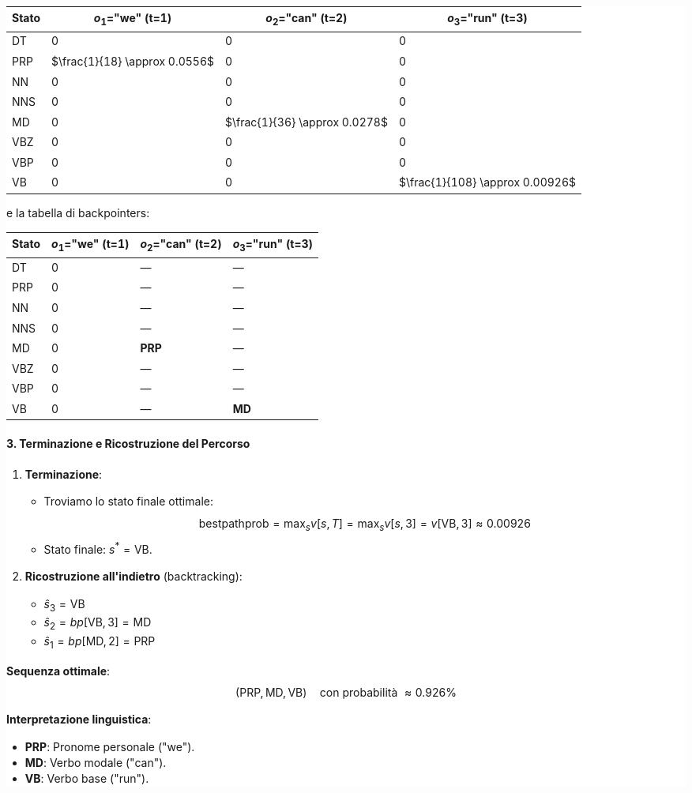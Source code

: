 | Stato   | $o_1$="we" (t=1)      | $o_2$="can" (t=2)       | $o_3$="run" (t=3)        |
|---------|-----------------------|-------------------------|---------------------------|
| DT      | $0$                   | $0$                     | $0$                       |
| PRP     | $\frac{1}{18} \approx 0.0556$ | $0$                     | $0$                       |
| NN      | $0$                   | $0$                     | $0$                       |
| NNS     | $0$                   | $0$                     | $0$                       |
| MD      | $0$                   | $\frac{1}{36} \approx 0.0278$ | $0$                       |
| VBZ     | $0$                   | $0$                     | $0$                       |
| VBP     | $0$                   | $0$                     | $0$                       |
| VB      | $0$                   | $0$                     | $\frac{1}{108} \approx 0.00926$ |


e la tabella di backpointers:

| Stato   | $o_1$="we" (t=1) | $o_2$="can" (t=2) | $o_3$="run" (t=3) |
|---------|-------------------|-------------------|-------------------|
| DT      | $0$              | —                 | —                 |
| PRP     | $0$              | —                 | —                 |
| NN      | $0$              | —                 | —                 |
| NNS     | $0$              | —                 | —                 |
| MD      | $0$              | **PRP**           | —                 |
| VBZ     | $0$              | —                 | —                 |
| VBP     | $0$              | —                 | —                 |
| VB      | $0$              | —                 | **MD**            |

#### 3. Terminazione e Ricostruzione del Percorso

1. **Terminazione**:  
   - Troviamo lo stato finale ottimale:  
     $$\text{bestpathprob} = \max_{s} v[s,T] = \max_{s} v[s,3] = v[\text{VB},3] \approx 0.00926$$  
   - Stato finale: $s^* = \text{VB}$.

2. **Ricostruzione all'indietro** (backtracking):  
   - $\hat{s}_3 = \text{VB}$  
   - $\hat{s}_2 = bp[\text{VB},3] = \text{MD}$  
   - $\hat{s}_1 = bp[\text{MD},2] = \text{PRP}$  

**Sequenza ottimale**:  
$$(\text{PRP},\, \text{MD},\, \text{VB}) \quad \text{con probabilità } \approx 0.926\%$$  

**Interpretazione linguistica**:  
- **PRP**: Pronome personale ("we").  
- **MD**: Verbo modale ("can").  
- **VB**: Verbo base ("run").
